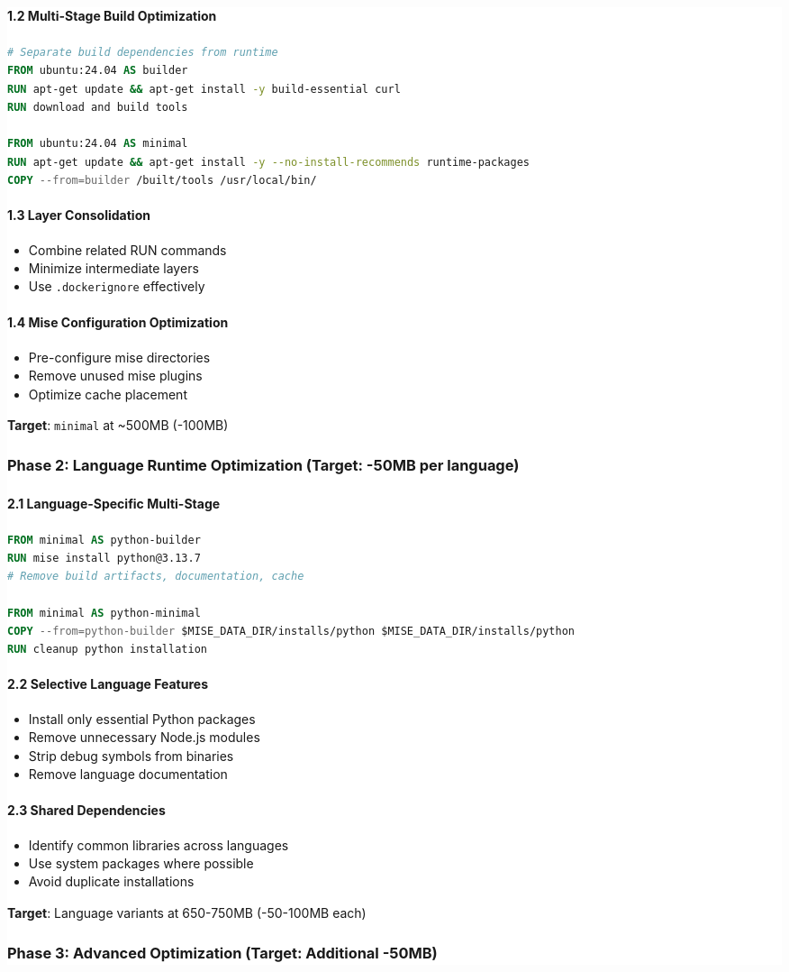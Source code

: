 #### 1.2 Multi-Stage Build Optimization
```dockerfile
# Separate build dependencies from runtime
FROM ubuntu:24.04 AS builder
RUN apt-get update && apt-get install -y build-essential curl
RUN download and build tools

FROM ubuntu:24.04 AS minimal
RUN apt-get update && apt-get install -y --no-install-recommends runtime-packages
COPY --from=builder /built/tools /usr/local/bin/
```

#### 1.3 Layer Consolidation
- Combine related RUN commands
- Minimize intermediate layers
- Use `.dockerignore` effectively

#### 1.4 Mise Configuration Optimization
- Pre-configure mise directories
- Remove unused mise plugins
- Optimize cache placement

**Target**: `minimal` at ~500MB (-100MB)

### Phase 2: Language Runtime Optimization (Target: -50MB per language)

#### 2.1 Language-Specific Multi-Stage
```dockerfile
FROM minimal AS python-builder
RUN mise install python@3.13.7
# Remove build artifacts, documentation, cache

FROM minimal AS python-minimal
COPY --from=python-builder $MISE_DATA_DIR/installs/python $MISE_DATA_DIR/installs/python
RUN cleanup python installation
```

#### 2.2 Selective Language Features
- Install only essential Python packages
- Remove unnecessary Node.js modules
- Strip debug symbols from binaries
- Remove language documentation

#### 2.3 Shared Dependencies
- Identify common libraries across languages
- Use system packages where possible
- Avoid duplicate installations

**Target**: Language variants at 650-750MB (-50-100MB each)

### Phase 3: Advanced Optimization (Target: Additional -50MB)
